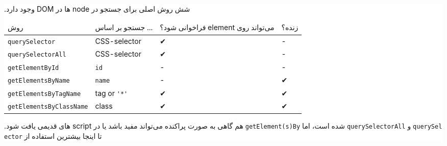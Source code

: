 .وجود دارد DOM ها در node شش روش اصلی برای جستجو در

<table>
<thead>
<tr>
<td>روش</td>
<td>جستجو بر اساس ...</td>
<td>فراخوانی شود؟ element می‌تواند روی</td>
<td>زنده؟</td>
</tr>
</thead>
<tbody>
<tr>
<td><code>querySelector</code></td>
<td>CSS-selector</td>
<td>✔</td>
<td>-</td>
</tr>
<tr>
<td><code>querySelectorAll</code></td>
<td>CSS-selector</td>
<td>✔</td>
<td>-</td>
</tr>
<tr>
<td><code>getElementById</code></td>
<td><code>id</code></td>
<td>-</td>
<td>-</td>
</tr>
<tr>
<td><code>getElementsByName</code></td>
<td><code>name</code></td>
<td>-</td>
<td>✔</td>
</tr>
<tr>
<td><code>getElementsByTagName</code></td>
<td>tag or <code>'*'</code></td>
<td>✔</td>
<td>✔</td>
</tr>
<tr>
<td><code>getElementsByClassName</code></td>
<td>class</td>
<td>✔</td>
<td>✔</td>
</tr>
</tbody>
</table>

.های قدیمی یافت شود script هم گاهی به صورت پراکنده می‌تواند مفید باشد یا در `getElement(s)By` شده است، اما `querySelectorAll` و `querySelector` تا اینجا بیشترین استفاده از
